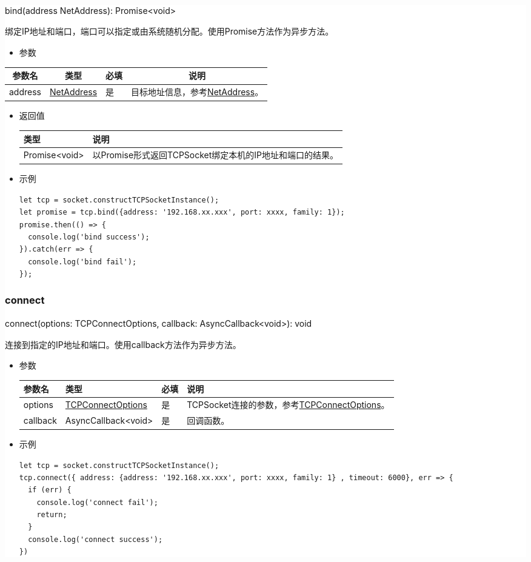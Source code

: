 bind\(address NetAddress\): Promise<void\>

绑定IP地址和端口，端口可以指定或由系统随机分配。使用Promise方法作为异步方法。

-   参数

  | 参数名  | 类型                               | 必填 | 说明                                                   |
  | ------- | ---------------------------------- | ---- | ------------------------------------------------------ |
  | address | [NetAddress](#section159132241295) | 是   | 目标地址信息，参考[NetAddress](#section159132241295)。 |


- 返回值

  | 类型            | 说明                                                     |
  | :-------------- | :------------------------------------------------------- |
  | Promise\<void\> | 以Promise形式返回TCPSocket绑定本机的IP地址和端口的结果。 |

-   示例

    ```
    let tcp = socket.constructTCPSocketInstance();
    let promise = tcp.bind({address: '192.168.xx.xxx', port: xxxx, family: 1});
    promise.then(() => {
      console.log('bind success');
    }).catch(err => {
      console.log('bind fail');
    });
    ```


### connect<a name="section82761299586"></a>

connect\(options: TCPConnectOptions, callback: AsyncCallback<void\>\): void

连接到指定的IP地址和端口。使用callback方法作为异步方法。

- 参数

  | 参数名   | 类型                                     | 必填 | 说明                                                         |
  | -------- | ---------------------------------------- | ---- | ------------------------------------------------------------ |
  | options  | [TCPConnectOptions](#section13821005712) | 是   | TCPSocket连接的参数，参考[TCPConnectOptions](#section13821005712)。 |
  | callback | AsyncCallback\<void\>                    | 是   | 回调函数。                                                   |

-   示例

    ```
    let tcp = socket.constructTCPSocketInstance();
    tcp.connect({ address: {address: '192.168.xx.xxx', port: xxxx, family: 1} , timeout: 6000}, err => {
      if (err) {
        console.log('connect fail');
        return;
      }
      console.log('connect success');
    })
    ```
